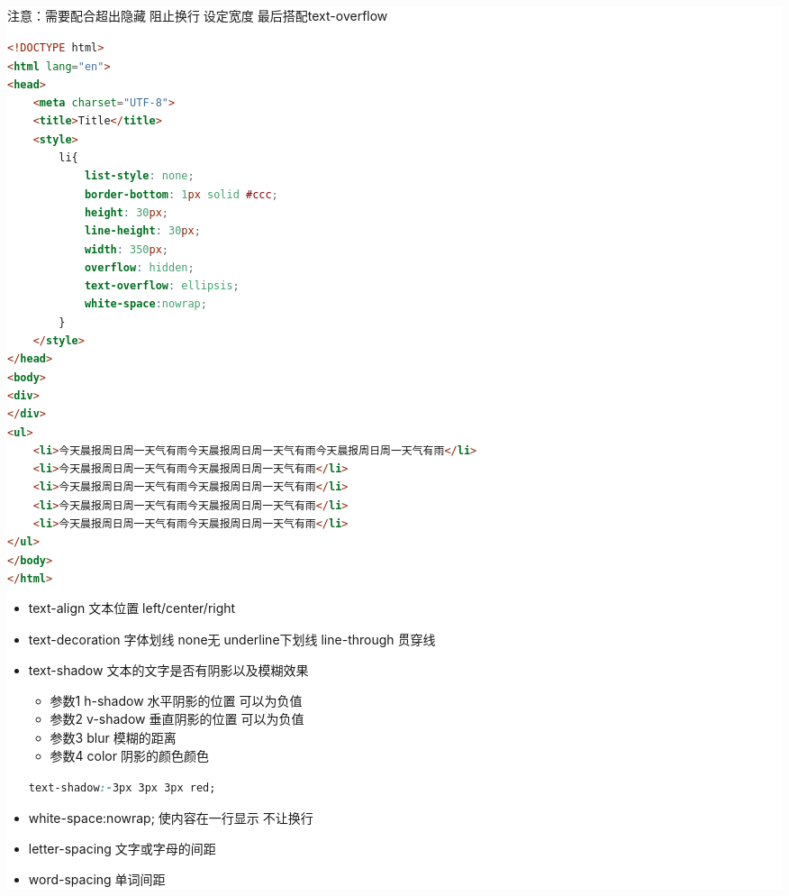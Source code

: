   注意：需要配合超出隐藏  阻止换行 设定宽度 最后搭配text-overflow

  ```html
  <!DOCTYPE html>
  <html lang="en">
  <head>
      <meta charset="UTF-8">
      <title>Title</title>
      <style>
          li{
              list-style: none;
              border-bottom: 1px solid #ccc;
              height: 30px;
              line-height: 30px;
              width: 350px;
              overflow: hidden;
              text-overflow: ellipsis;
              white-space:nowrap;
          }
      </style>
  </head>
  <body>
  <div>
  </div>
  <ul>
      <li>今天晨报周日周一天气有雨今天晨报周日周一天气有雨今天晨报周日周一天气有雨</li>
      <li>今天晨报周日周一天气有雨今天晨报周日周一天气有雨</li>
      <li>今天晨报周日周一天气有雨今天晨报周日周一天气有雨</li>
      <li>今天晨报周日周一天气有雨今天晨报周日周一天气有雨</li>
      <li>今天晨报周日周一天气有雨今天晨报周日周一天气有雨</li>
  </ul>
  </body>
  </html>
  ```

+ text-align  文本位置 left/center/right

+ text-decoration  字体划线   none无  underline下划线  line-through 贯穿线

+ text-shadow  文本的文字是否有阴影以及模糊效果

  + 参数1  h-shadow  水平阴影的位置 可以为负值
  + 参数2  v-shadow  垂直阴影的位置  可以为负值
  + 参数3  blur    模糊的距离
  + 参数4 color   阴影的颜色颜色

  ```css
  text-shadow:-3px 3px 3px red;
  ```

+ white-space:nowrap;  使内容在一行显示  不让换行

+ letter-spacing   文字或字母的间距

+ word-spacing  单词间距
